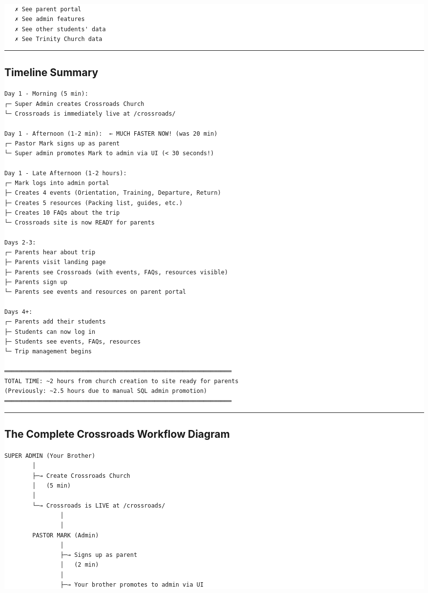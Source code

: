 ```
   ✗ See parent portal
   ✗ See admin features
   ✗ See other students' data
   ✗ See Trinity Church data
```

---

## Timeline Summary

```
Day 1 - Morning (5 min):
┌─ Super Admin creates Crossroads Church
└─ Crossroads is immediately live at /crossroads/

Day 1 - Afternoon (1-2 min):  ← MUCH FASTER NOW! (was 20 min)
┌─ Pastor Mark signs up as parent
└─ Super admin promotes Mark to admin via UI (< 30 seconds!)

Day 1 - Late Afternoon (1-2 hours):
┌─ Mark logs into admin portal
├─ Creates 4 events (Orientation, Training, Departure, Return)
├─ Creates 5 resources (Packing list, guides, etc.)
├─ Creates 10 FAQs about the trip
└─ Crossroads site is now READY for parents

Days 2-3:
┌─ Parents hear about trip
├─ Parents visit landing page
├─ Parents see Crossroads (with events, FAQs, resources visible)
├─ Parents sign up
└─ Parents see events and resources on parent portal

Days 4+:
┌─ Parents add their students
├─ Students can now log in
├─ Students see events, FAQs, resources
└─ Trip management begins

═════════════════════════════════════════════════════════════════
TOTAL TIME: ~2 hours from church creation to site ready for parents
(Previously: ~2.5 hours due to manual SQL admin promotion)
═════════════════════════════════════════════════════════════════
```

---

## The Complete Crossroads Workflow Diagram

```
SUPER ADMIN (Your Brother)
        │
        ├─→ Create Crossroads Church
        │   (5 min)
        │
        └─→ Crossroads is LIVE at /crossroads/
                │
                │
        PASTOR MARK (Admin)
                │
                ├─→ Signs up as parent
                │   (2 min)
                │
                ├─→ Your brother promotes to admin via UI
```